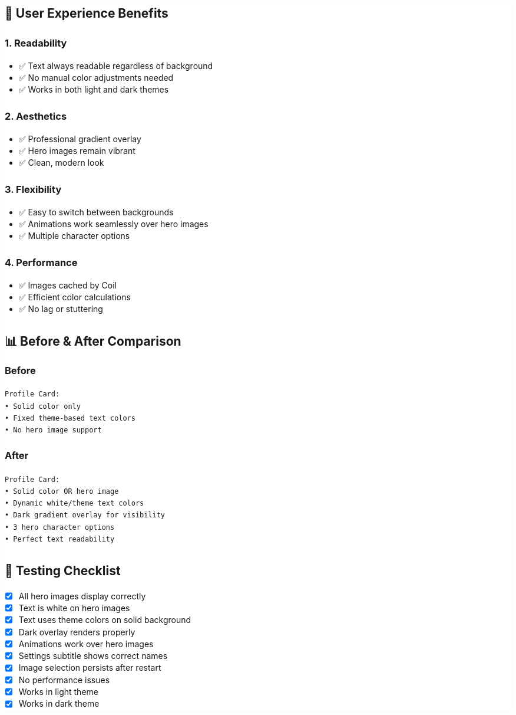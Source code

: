 ## 🎯 User Experience Benefits

### 1. Readability
- ✅ Text always readable regardless of background
- ✅ No manual color adjustments needed
- ✅ Works in both light and dark themes

### 2. Aesthetics
- ✅ Professional gradient overlay
- ✅ Hero images remain vibrant
- ✅ Clean, modern look

### 3. Flexibility
- ✅ Easy to switch between backgrounds
- ✅ Animations work seamlessly over hero images
- ✅ Multiple character options

### 4. Performance
- ✅ Images cached by Coil
- ✅ Efficient color calculations
- ✅ No lag or stuttering

## 📊 Before & After Comparison

### Before
```
Profile Card:
• Solid color only
• Fixed theme-based text colors
• No hero image support
```

### After
```
Profile Card:
• Solid color OR hero image
• Dynamic white/theme text colors
• Dark gradient overlay for visibility
• 3 hero character options
• Perfect text readability
```

## 🧪 Testing Checklist

- [x] All hero images display correctly
- [x] Text is white on hero images
- [x] Text uses theme colors on solid background
- [x] Dark overlay renders properly
- [x] Animations work over hero images
- [x] Settings subtitle shows correct names
- [x] Image selection persists after restart
- [x] No performance issues
- [x] Works in light theme
- [x] Works in dark theme
